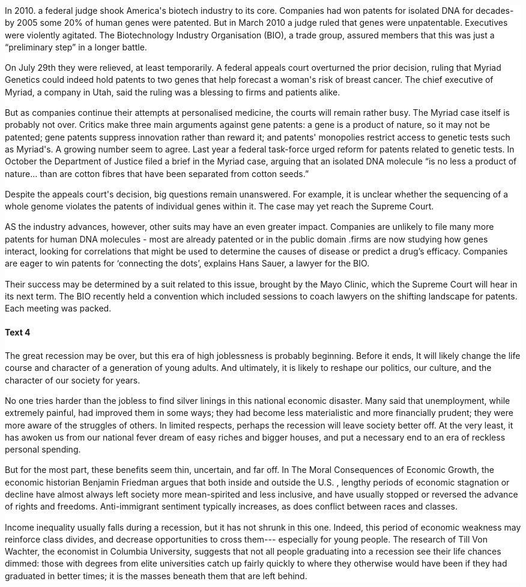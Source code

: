 In 2010. a federal judge shook America's biotech industry to its core. Companies had won patents for isolated DNA for decades-by 2005 some 20% of human genes were patented. But in March 2010 a judge ruled that genes were unpatentable. Executives were violently agitated. The Biotechnology Industry Organisation (BIO), a trade group, assured members that this was just a “preliminary step” in a longer battle.

On July 29th they were relieved, at least temporarily. A federal appeals court overturned the prior decision, ruling that Myriad Genetics could indeed hold patents to two genes that help forecast a woman's risk of breast cancer. The chief executive of Myriad, a company in Utah, said the ruling was a blessing to firms and patients alike.

But as companies continue their attempts at personalised medicine, the courts will remain rather busy. The Myriad case itself is probably not over. Critics make three main arguments against gene patents: a gene is a product of nature, so it may not be patented; gene patents suppress innovation rather than reward it; and patents' monopolies restrict access to genetic tests such as Myriad's. A growing number seem to agree. Last year a federal task-force urged reform for patents related to genetic tests. In October the Department of Justice filed a brief in the Myriad case, arguing that an isolated DNA molecule “is no less a product of nature... than are cotton fibres that have been separated from cotton seeds.”

Despite the appeals court's decision, big questions remain unanswered. For example, it is unclear whether the sequencing of a whole genome violates the patents of individual genes within it. The case may yet reach the Supreme Court.

AS the industry advances, however, other suits may have an even greater impact. Companies are unlikely to file many more patents for human DNA molecules - most are already patented or in the public domain .firms are now studying how genes interact, looking for correlations that might be used to determine the causes of disease or predict a drug’s efficacy. Companies are eager to win patents for ‘connecting the dots’, explains Hans Sauer, a lawyer for the BIO.

Their success may be determined by a suit related to this issue, brought by the Mayo Clinic, which the Supreme Court will hear in its next term. The BIO recently held a convention which included sessions to coach lawyers on the shifting landscape for patents. Each meeting was packed.

#### Text 4

The great recession may be over, but this era of high joblessness is probably beginning. Before it ends, It will likely change the life course and character of a generation of young adults. And ultimately, it is likely to reshape our politics, our culture, and the character of our society for years.

No one tries harder than the jobless to find silver linings in this national economic disaster. Many said that unemployment, while extremely painful, had improved them in some ways; they had become less materialistic and more financially prudent; they were more aware of the struggles of others. In limited respects, perhaps the recession will leave society better off. At the very least, it has awoken us from our national fever dream of easy riches and bigger houses, and put a necessary end to an era of reckless personal spending.

But for the most part, these benefits seem thin, uncertain, and far off. In The Moral Consequences of Economic Growth, the economic historian Benjamin Friedman argues that both inside and outside the U.S. , lengthy periods of economic stagnation or decline have almost always left society more mean-spirited and less inclusive, and have usually stopped or reversed the advance of rights and freedoms. Anti-immigrant sentiment typically increases, as does conflict between races and classes.

Income inequality usually falls during a recession, but it has not shrunk in this one. Indeed, this period of economic weakness may reinforce class divides, and decrease opportunities to cross them--- especially for young people. The research of Till Von Wachter, the economist in Columbia University, suggests that not all people graduating into a recession see their life chances dimmed: those with degrees from elite universities catch up fairly quickly to where they otherwise would have been if they had graduated in better times; it is the masses beneath them that are left behind.
